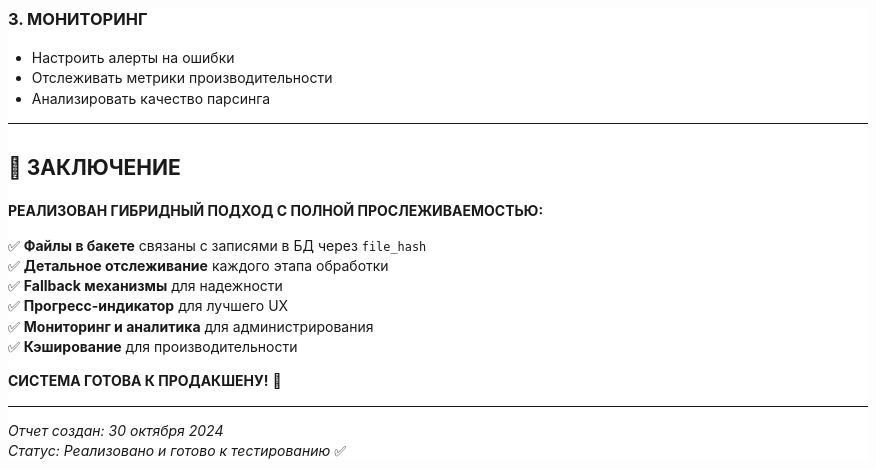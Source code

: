 ### **3. МОНИТОРИНГ**
- Настроить алерты на ошибки
- Отслеживать метрики производительности
- Анализировать качество парсинга

---

## 🎯 **ЗАКЛЮЧЕНИЕ**

**РЕАЛИЗОВАН ГИБРИДНЫЙ ПОДХОД С ПОЛНОЙ ПРОСЛЕЖИВАЕМОСТЬЮ:**

✅ **Файлы в бакете** связаны с записями в БД через `file_hash`  
✅ **Детальное отслеживание** каждого этапа обработки  
✅ **Fallback механизмы** для надежности  
✅ **Прогресс-индикатор** для лучшего UX  
✅ **Мониторинг и аналитика** для администрирования  
✅ **Кэширование** для производительности  

**СИСТЕМА ГОТОВА К ПРОДАКШЕНУ!** 🚀

---

*Отчет создан: 30 октября 2024*  
*Статус: Реализовано и готово к тестированию* ✅

